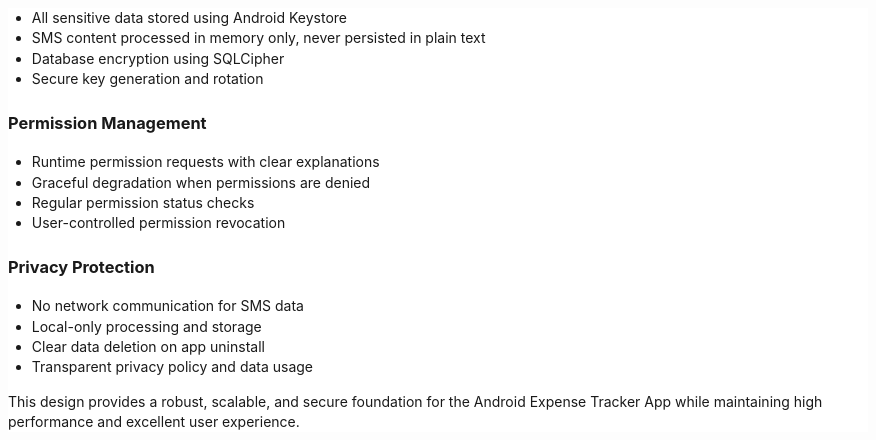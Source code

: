 - All sensitive data stored using Android Keystore
- SMS content processed in memory only, never persisted in plain text
- Database encryption using SQLCipher
- Secure key generation and rotation

### Permission Management

- Runtime permission requests with clear explanations
- Graceful degradation when permissions are denied
- Regular permission status checks
- User-controlled permission revocation

### Privacy Protection

- No network communication for SMS data
- Local-only processing and storage
- Clear data deletion on app uninstall
- Transparent privacy policy and data usage

This design provides a robust, scalable, and secure foundation for the Android Expense Tracker App while maintaining high performance and excellent user experience.